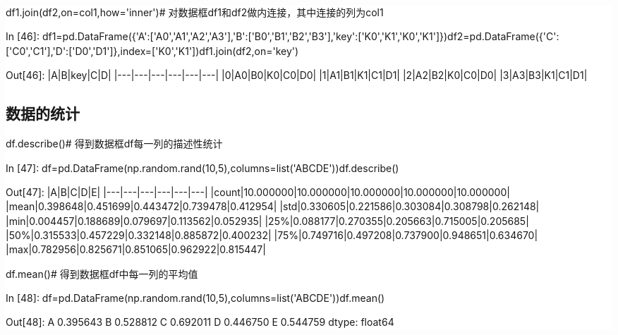 

df1.join(df2,on=col1,how='inner')\# 对数据框df1和df2做内连接，其中连接的列为col1

In [46]:
df1=pd.DataFrame({'A':['A0','A1','A2','A3'],'B':['B0','B1','B2','B3'],'key':['K0','K1','K0','K1']})df2=pd.DataFrame({'C':['C0','C1'],'D':['D0','D1']},index=['K0','K1'])df1.join(df2,on='key')

Out[46]:
|A|B|key|C|D|
|---|---|---|---|---|---|
|0|A0|B0|K0|C0|D0|
|1|A1|B1|K1|C1|D1|
|2|A2|B2|K0|C0|D0|
|3|A3|B3|K1|C1|D1|



## <div id = 'p10'>数据的统计</div>


df.describe()\# 得到数据框df每一列的描述性统计

In [47]:
df=pd.DataFrame(np.random.rand(10,5),columns=list('ABCDE'))df.describe()

Out[47]:
|A|B|C|D|E|
|---|---|---|---|---|---|
|count|10.000000|10.000000|10.000000|10.000000|10.000000|
|mean|0.398648|0.451699|0.443472|0.739478|0.412954|
|std|0.330605|0.221586|0.303084|0.308798|0.262148|
|min|0.004457|0.188689|0.079697|0.113562|0.052935|
|25%|0.088177|0.270355|0.205663|0.715005|0.205685|
|50%|0.315533|0.457229|0.332148|0.885872|0.400232|
|75%|0.749716|0.497208|0.737900|0.948651|0.634670|
|max|0.782956|0.825671|0.851065|0.962922|0.815447|



df.mean()\# 得到数据框df中每一列的平均值

In [48]:
df=pd.DataFrame(np.random.rand(10,5),columns=list('ABCDE'))df.mean()

Out[48]:
A    0.395643
B    0.528812
C    0.692011
D    0.446750
E    0.544759
dtype: float64

